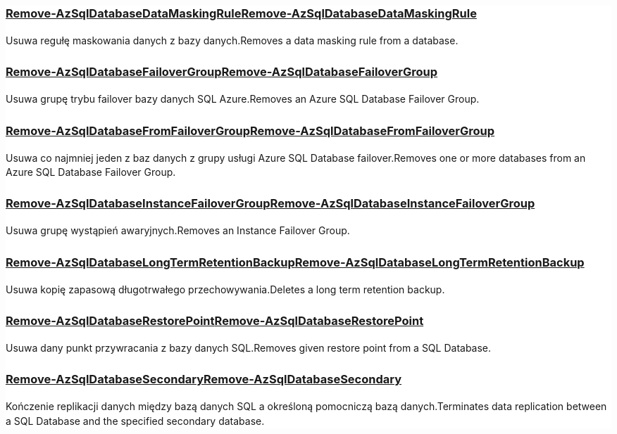 ### [<span data-ttu-id="804a3-417">Remove-AzSqlDatabaseDataMaskingRule</span><span class="sxs-lookup"><span data-stu-id="804a3-417">Remove-AzSqlDatabaseDataMaskingRule</span></span>](Remove-AzSqlDatabaseDataMaskingRule.md)
<span data-ttu-id="804a3-418">Usuwa regułę maskowania danych z bazy danych.</span><span class="sxs-lookup"><span data-stu-id="804a3-418">Removes a data masking rule from a database.</span></span>

### [<span data-ttu-id="804a3-419">Remove-AzSqlDatabaseFailoverGroup</span><span class="sxs-lookup"><span data-stu-id="804a3-419">Remove-AzSqlDatabaseFailoverGroup</span></span>](Remove-AzSqlDatabaseFailoverGroup.md)
<span data-ttu-id="804a3-420">Usuwa grupę trybu failover bazy danych SQL Azure.</span><span class="sxs-lookup"><span data-stu-id="804a3-420">Removes an Azure SQL Database Failover Group.</span></span>

### [<span data-ttu-id="804a3-421">Remove-AzSqlDatabaseFromFailoverGroup</span><span class="sxs-lookup"><span data-stu-id="804a3-421">Remove-AzSqlDatabaseFromFailoverGroup</span></span>](Remove-AzSqlDatabaseFromFailoverGroup.md)
<span data-ttu-id="804a3-422">Usuwa co najmniej jeden z baz danych z grupy usługi Azure SQL Database failover.</span><span class="sxs-lookup"><span data-stu-id="804a3-422">Removes one or more databases from an Azure SQL Database Failover Group.</span></span>

### [<span data-ttu-id="804a3-423">Remove-AzSqlDatabaseInstanceFailoverGroup</span><span class="sxs-lookup"><span data-stu-id="804a3-423">Remove-AzSqlDatabaseInstanceFailoverGroup</span></span>](Remove-AzSqlDatabaseInstanceFailoverGroup.md)
<span data-ttu-id="804a3-424">Usuwa grupę wystąpień awaryjnych.</span><span class="sxs-lookup"><span data-stu-id="804a3-424">Removes an Instance Failover Group.</span></span>

### [<span data-ttu-id="804a3-425">Remove-AzSqlDatabaseLongTermRetentionBackup</span><span class="sxs-lookup"><span data-stu-id="804a3-425">Remove-AzSqlDatabaseLongTermRetentionBackup</span></span>](Remove-AzSqlDatabaseLongTermRetentionBackup.md)
<span data-ttu-id="804a3-426">Usuwa kopię zapasową długotrwałego przechowywania.</span><span class="sxs-lookup"><span data-stu-id="804a3-426">Deletes a long term retention backup.</span></span>

### [<span data-ttu-id="804a3-427">Remove-AzSqlDatabaseRestorePoint</span><span class="sxs-lookup"><span data-stu-id="804a3-427">Remove-AzSqlDatabaseRestorePoint</span></span>](Remove-AzSqlDatabaseRestorePoint.md)
<span data-ttu-id="804a3-428">Usuwa dany punkt przywracania z bazy danych SQL.</span><span class="sxs-lookup"><span data-stu-id="804a3-428">Removes given restore point from a SQL Database.</span></span>

### [<span data-ttu-id="804a3-429">Remove-AzSqlDatabaseSecondary</span><span class="sxs-lookup"><span data-stu-id="804a3-429">Remove-AzSqlDatabaseSecondary</span></span>](Remove-AzSqlDatabaseSecondary.md)
<span data-ttu-id="804a3-430">Kończenie replikacji danych między bazą danych SQL a określoną pomocniczą bazą danych.</span><span class="sxs-lookup"><span data-stu-id="804a3-430">Terminates data replication between a SQL Database and the specified secondary database.</span></span>
